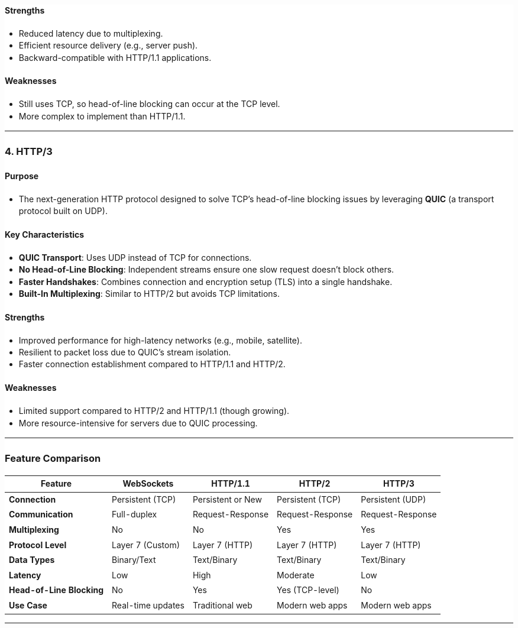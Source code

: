 #### **Strengths**

- Reduced latency due to multiplexing.
- Efficient resource delivery (e.g., server push).
- Backward-compatible with HTTP/1.1 applications.

#### **Weaknesses**

- Still uses TCP, so head-of-line blocking can occur at the TCP level.
- More complex to implement than HTTP/1.1.

---

### **4. HTTP/3**

#### **Purpose**

- The next-generation HTTP protocol designed to solve TCP’s head-of-line blocking issues by leveraging **QUIC** (a transport protocol built on UDP).

#### **Key Characteristics**

- **QUIC Transport**: Uses UDP instead of TCP for connections.
- **No Head-of-Line Blocking**: Independent streams ensure one slow request doesn’t block others.
- **Faster Handshakes**: Combines connection and encryption setup (TLS) into a single handshake.
- **Built-In Multiplexing**: Similar to HTTP/2 but avoids TCP limitations.

#### **Strengths**

- Improved performance for high-latency networks (e.g., mobile, satellite).
- Resilient to packet loss due to QUIC’s stream isolation.
- Faster connection establishment compared to HTTP/1.1 and HTTP/2.

#### **Weaknesses**

- Limited support compared to HTTP/2 and HTTP/1.1 (though growing).
- More resource-intensive for servers due to QUIC processing.

---

### **Feature Comparison**

| Feature                   | WebSockets        | HTTP/1.1          | HTTP/2           | HTTP/3           |
| ------------------------- | ----------------- | ----------------- | ---------------- | ---------------- |
| **Connection**            | Persistent (TCP)  | Persistent or New | Persistent (TCP) | Persistent (UDP) |
| **Communication**         | Full-duplex       | Request-Response  | Request-Response | Request-Response |
| **Multiplexing**          | No                | No                | Yes              | Yes              |
| **Protocol Level**        | Layer 7 (Custom)  | Layer 7 (HTTP)    | Layer 7 (HTTP)   | Layer 7 (HTTP)   |
| **Data Types**            | Binary/Text       | Text/Binary       | Text/Binary      | Text/Binary      |
| **Latency**               | Low               | High              | Moderate         | Low              |
| **Head-of-Line Blocking** | No                | Yes               | Yes (TCP-level)  | No               |
| **Use Case**              | Real-time updates | Traditional web   | Modern web apps  | Modern web apps  |

---